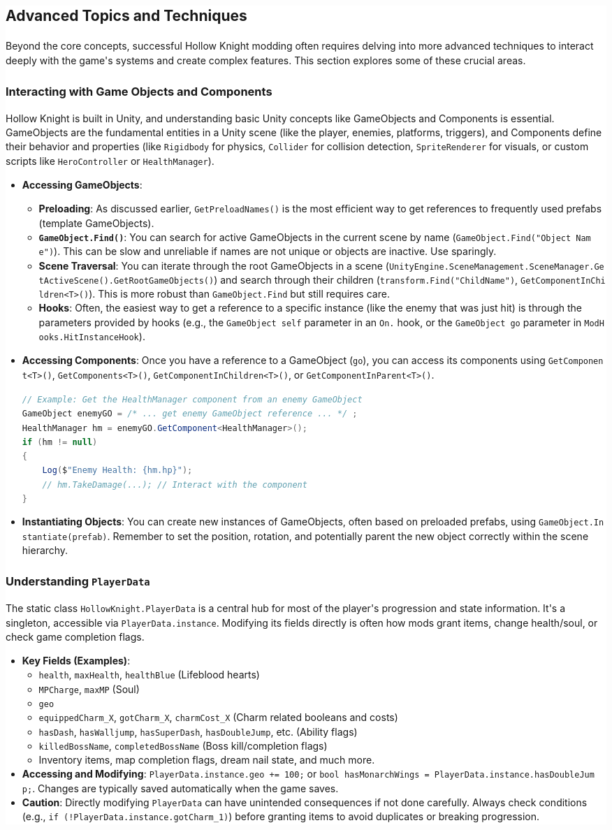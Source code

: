 ## Advanced Topics and Techniques

Beyond the core concepts, successful Hollow Knight modding often requires delving into more advanced techniques to interact deeply with the game's systems and create complex features. This section explores some of these crucial areas.

### Interacting with Game Objects and Components

Hollow Knight is built in Unity, and understanding basic Unity concepts like GameObjects and Components is essential. GameObjects are the fundamental entities in a Unity scene (like the player, enemies, platforms, triggers), and Components define their behavior and properties (like `Rigidbody` for physics, `Collider` for collision detection, `SpriteRenderer` for visuals, or custom scripts like `HeroController` or `HealthManager`).

*   **Accessing GameObjects**:
    *   **Preloading**: As discussed earlier, `GetPreloadNames()` is the most efficient way to get references to frequently used prefabs (template GameObjects).
    *   **`GameObject.Find()`**: You can search for active GameObjects in the current scene by name (`GameObject.Find("Object Name")`). This can be slow and unreliable if names are not unique or objects are inactive. Use sparingly.
    *   **Scene Traversal**: You can iterate through the root GameObjects in a scene (`UnityEngine.SceneManagement.SceneManager.GetActiveScene().GetRootGameObjects()`) and search through their children (`transform.Find("ChildName")`, `GetComponentInChildren<T>()`). This is more robust than `GameObject.Find` but still requires care.
    *   **Hooks**: Often, the easiest way to get a reference to a specific instance (like the enemy that was just hit) is through the parameters provided by hooks (e.g., the `GameObject self` parameter in an `On.` hook, or the `GameObject go` parameter in `ModHooks.HitInstanceHook`).
*   **Accessing Components**: Once you have a reference to a GameObject (`go`), you can access its components using `GetComponent<T>()`, `GetComponents<T>()`, `GetComponentInChildren<T>()`, or `GetComponentInParent<T>()`.

    ```csharp
    // Example: Get the HealthManager component from an enemy GameObject
    GameObject enemyGO = /* ... get enemy GameObject reference ... */ ;
    HealthManager hm = enemyGO.GetComponent<HealthManager>();
    if (hm != null)
    {
        Log($"Enemy Health: {hm.hp}");
        // hm.TakeDamage(...); // Interact with the component
    }
    ```
*   **Instantiating Objects**: You can create new instances of GameObjects, often based on preloaded prefabs, using `GameObject.Instantiate(prefab)`. Remember to set the position, rotation, and potentially parent the new object correctly within the scene hierarchy.

### Understanding `PlayerData`

The static class `HollowKnight.PlayerData` is a central hub for most of the player's progression and state information. It's a singleton, accessible via `PlayerData.instance`. Modifying its fields directly is often how mods grant items, change health/soul, or check game completion flags.

*   **Key Fields (Examples)**:
    *   `health`, `maxHealth`, `healthBlue` (Lifeblood hearts)
    *   `MPCharge`, `maxMP` (Soul)
    *   `geo`
    *   `equippedCharm_X`, `gotCharm_X`, `charmCost_X` (Charm related booleans and costs)
    *   `hasDash`, `hasWalljump`, `hasSuperDash`, `hasDoubleJump`, etc. (Ability flags)
    *   `killedBossName`, `completedBossName` (Boss kill/completion flags)
    *   Inventory items, map completion flags, dream nail state, and much more.
*   **Accessing and Modifying**: `PlayerData.instance.geo += 100;` or `bool hasMonarchWings = PlayerData.instance.hasDoubleJump;`. Changes are typically saved automatically when the game saves.
*   **Caution**: Directly modifying `PlayerData` can have unintended consequences if not done carefully. Always check conditions (e.g., `if (!PlayerData.instance.gotCharm_1)`) before granting items to avoid duplicates or breaking progression.
